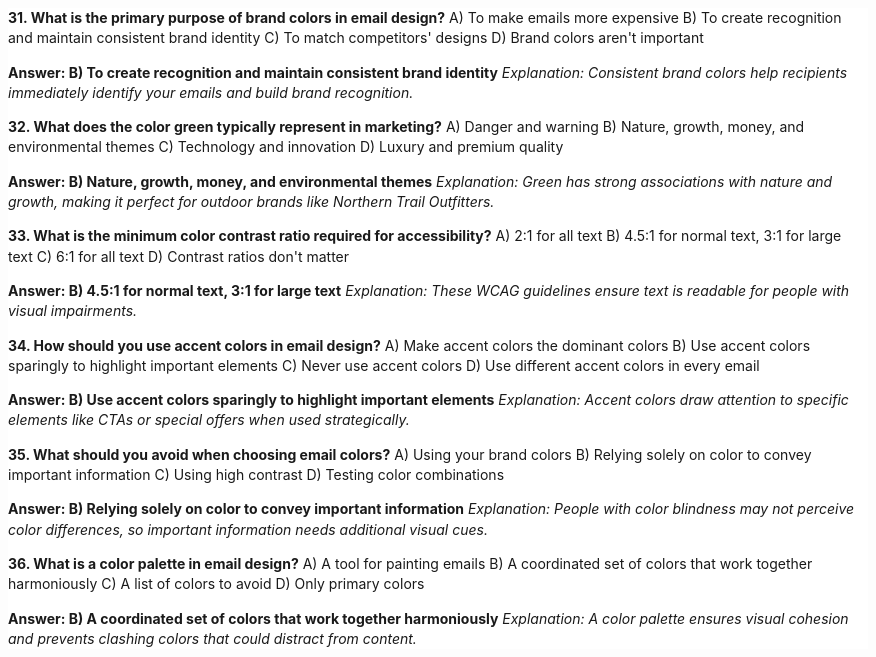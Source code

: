 **31. What is the primary purpose of brand colors in email design?**
A) To make emails more expensive
B) To create recognition and maintain consistent brand identity
C) To match competitors' designs
D) Brand colors aren't important

**Answer: B) To create recognition and maintain consistent brand identity**
*Explanation: Consistent brand colors help recipients immediately identify your emails and build brand recognition.*

**32. What does the color green typically represent in marketing?**
A) Danger and warning
B) Nature, growth, money, and environmental themes
C) Technology and innovation
D) Luxury and premium quality

**Answer: B) Nature, growth, money, and environmental themes**
*Explanation: Green has strong associations with nature and growth, making it perfect for outdoor brands like Northern Trail Outfitters.*

**33. What is the minimum color contrast ratio required for accessibility?**
A) 2:1 for all text
B) 4.5:1 for normal text, 3:1 for large text
C) 6:1 for all text
D) Contrast ratios don't matter

**Answer: B) 4.5:1 for normal text, 3:1 for large text**
*Explanation: These WCAG guidelines ensure text is readable for people with visual impairments.*

**34. How should you use accent colors in email design?**
A) Make accent colors the dominant colors
B) Use accent colors sparingly to highlight important elements
C) Never use accent colors
D) Use different accent colors in every email

**Answer: B) Use accent colors sparingly to highlight important elements**
*Explanation: Accent colors draw attention to specific elements like CTAs or special offers when used strategically.*

**35. What should you avoid when choosing email colors?**
A) Using your brand colors
B) Relying solely on color to convey important information
C) Using high contrast
D) Testing color combinations

**Answer: B) Relying solely on color to convey important information**
*Explanation: People with color blindness may not perceive color differences, so important information needs additional visual cues.*

**36. What is a color palette in email design?**
A) A tool for painting emails
B) A coordinated set of colors that work together harmoniously
C) A list of colors to avoid
D) Only primary colors

**Answer: B) A coordinated set of colors that work together harmoniously**
*Explanation: A color palette ensures visual cohesion and prevents clashing colors that could distract from content.*
